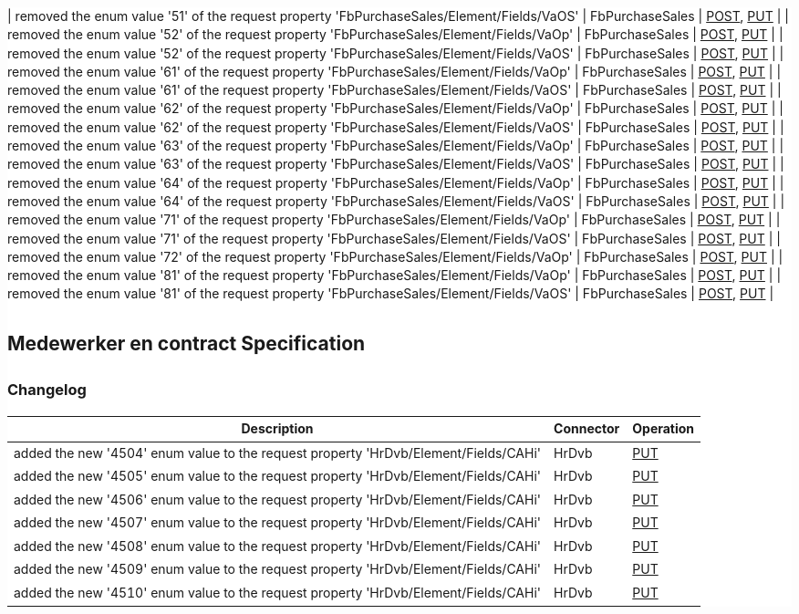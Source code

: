 | removed the enum value '51' of the request property 'FbPurchaseSales/Element/Fields/VaOS' | FbPurchaseSales | [POST](https://docs.afas.help/apidoc/nl/Magazijn#post-/connectors/FbPurchaseSales), [PUT](https://docs.afas.help/apidoc/nl/Magazijn#put-/connectors/FbPurchaseSales) |
| removed the enum value '52' of the request property 'FbPurchaseSales/Element/Fields/VaOp' | FbPurchaseSales | [POST](https://docs.afas.help/apidoc/nl/Magazijn#post-/connectors/FbPurchaseSales), [PUT](https://docs.afas.help/apidoc/nl/Magazijn#put-/connectors/FbPurchaseSales) |
| removed the enum value '52' of the request property 'FbPurchaseSales/Element/Fields/VaOS' | FbPurchaseSales | [POST](https://docs.afas.help/apidoc/nl/Magazijn#post-/connectors/FbPurchaseSales), [PUT](https://docs.afas.help/apidoc/nl/Magazijn#put-/connectors/FbPurchaseSales) |
| removed the enum value '61' of the request property 'FbPurchaseSales/Element/Fields/VaOp' | FbPurchaseSales | [POST](https://docs.afas.help/apidoc/nl/Magazijn#post-/connectors/FbPurchaseSales), [PUT](https://docs.afas.help/apidoc/nl/Magazijn#put-/connectors/FbPurchaseSales) |
| removed the enum value '61' of the request property 'FbPurchaseSales/Element/Fields/VaOS' | FbPurchaseSales | [POST](https://docs.afas.help/apidoc/nl/Magazijn#post-/connectors/FbPurchaseSales), [PUT](https://docs.afas.help/apidoc/nl/Magazijn#put-/connectors/FbPurchaseSales) |
| removed the enum value '62' of the request property 'FbPurchaseSales/Element/Fields/VaOp' | FbPurchaseSales | [POST](https://docs.afas.help/apidoc/nl/Magazijn#post-/connectors/FbPurchaseSales), [PUT](https://docs.afas.help/apidoc/nl/Magazijn#put-/connectors/FbPurchaseSales) |
| removed the enum value '62' of the request property 'FbPurchaseSales/Element/Fields/VaOS' | FbPurchaseSales | [POST](https://docs.afas.help/apidoc/nl/Magazijn#post-/connectors/FbPurchaseSales), [PUT](https://docs.afas.help/apidoc/nl/Magazijn#put-/connectors/FbPurchaseSales) |
| removed the enum value '63' of the request property 'FbPurchaseSales/Element/Fields/VaOp' | FbPurchaseSales | [POST](https://docs.afas.help/apidoc/nl/Magazijn#post-/connectors/FbPurchaseSales), [PUT](https://docs.afas.help/apidoc/nl/Magazijn#put-/connectors/FbPurchaseSales) |
| removed the enum value '63' of the request property 'FbPurchaseSales/Element/Fields/VaOS' | FbPurchaseSales | [POST](https://docs.afas.help/apidoc/nl/Magazijn#post-/connectors/FbPurchaseSales), [PUT](https://docs.afas.help/apidoc/nl/Magazijn#put-/connectors/FbPurchaseSales) |
| removed the enum value '64' of the request property 'FbPurchaseSales/Element/Fields/VaOp' | FbPurchaseSales | [POST](https://docs.afas.help/apidoc/nl/Magazijn#post-/connectors/FbPurchaseSales), [PUT](https://docs.afas.help/apidoc/nl/Magazijn#put-/connectors/FbPurchaseSales) |
| removed the enum value '64' of the request property 'FbPurchaseSales/Element/Fields/VaOS' | FbPurchaseSales | [POST](https://docs.afas.help/apidoc/nl/Magazijn#post-/connectors/FbPurchaseSales), [PUT](https://docs.afas.help/apidoc/nl/Magazijn#put-/connectors/FbPurchaseSales) |
| removed the enum value '71' of the request property 'FbPurchaseSales/Element/Fields/VaOp' | FbPurchaseSales | [POST](https://docs.afas.help/apidoc/nl/Magazijn#post-/connectors/FbPurchaseSales), [PUT](https://docs.afas.help/apidoc/nl/Magazijn#put-/connectors/FbPurchaseSales) |
| removed the enum value '71' of the request property 'FbPurchaseSales/Element/Fields/VaOS' | FbPurchaseSales | [POST](https://docs.afas.help/apidoc/nl/Magazijn#post-/connectors/FbPurchaseSales), [PUT](https://docs.afas.help/apidoc/nl/Magazijn#put-/connectors/FbPurchaseSales) |
| removed the enum value '72' of the request property 'FbPurchaseSales/Element/Fields/VaOp' | FbPurchaseSales | [POST](https://docs.afas.help/apidoc/nl/Magazijn#post-/connectors/FbPurchaseSales), [PUT](https://docs.afas.help/apidoc/nl/Magazijn#put-/connectors/FbPurchaseSales) |
| removed the enum value '81' of the request property 'FbPurchaseSales/Element/Fields/VaOp' | FbPurchaseSales | [POST](https://docs.afas.help/apidoc/nl/Magazijn#post-/connectors/FbPurchaseSales), [PUT](https://docs.afas.help/apidoc/nl/Magazijn#put-/connectors/FbPurchaseSales) |
| removed the enum value '81' of the request property 'FbPurchaseSales/Element/Fields/VaOS' | FbPurchaseSales | [POST](https://docs.afas.help/apidoc/nl/Magazijn#post-/connectors/FbPurchaseSales), [PUT](https://docs.afas.help/apidoc/nl/Magazijn#put-/connectors/FbPurchaseSales) |

## Medewerker en contract Specification

### Changelog

| Description | Connector | Operation |
| --- | --- | --- |
| added the new '4504' enum value to the request property 'HrDvb/Element/Fields/CAHi' | HrDvb | [PUT](https://docs.afas.help/apidoc/nl/Medewerker%20en%20contract#put-/connectors/HrDvb) |
| added the new '4505' enum value to the request property 'HrDvb/Element/Fields/CAHi' | HrDvb | [PUT](https://docs.afas.help/apidoc/nl/Medewerker%20en%20contract#put-/connectors/HrDvb) |
| added the new '4506' enum value to the request property 'HrDvb/Element/Fields/CAHi' | HrDvb | [PUT](https://docs.afas.help/apidoc/nl/Medewerker%20en%20contract#put-/connectors/HrDvb) |
| added the new '4507' enum value to the request property 'HrDvb/Element/Fields/CAHi' | HrDvb | [PUT](https://docs.afas.help/apidoc/nl/Medewerker%20en%20contract#put-/connectors/HrDvb) |
| added the new '4508' enum value to the request property 'HrDvb/Element/Fields/CAHi' | HrDvb | [PUT](https://docs.afas.help/apidoc/nl/Medewerker%20en%20contract#put-/connectors/HrDvb) |
| added the new '4509' enum value to the request property 'HrDvb/Element/Fields/CAHi' | HrDvb | [PUT](https://docs.afas.help/apidoc/nl/Medewerker%20en%20contract#put-/connectors/HrDvb) |
| added the new '4510' enum value to the request property 'HrDvb/Element/Fields/CAHi' | HrDvb | [PUT](https://docs.afas.help/apidoc/nl/Medewerker%20en%20contract#put-/connectors/HrDvb) |